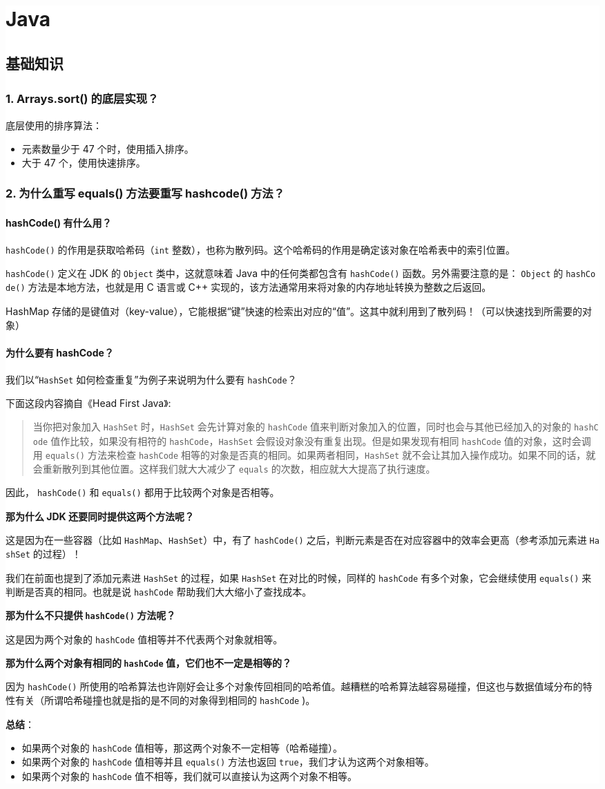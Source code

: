 

# Java

## 基础知识

### **1.** Arrays.sort() 的底层实现？

底层使用的排序算法：

- 元素数量少于 47 个时，使用插入排序。
- 大于 47 个，使用快速排序。

### 2. 为什么重写 equals() 方法要重写 hashcode() 方法？

#### hashCode() 有什么用？

`hashCode()` 的作用是获取哈希码（`int` 整数），也称为散列码。这个哈希码的作用是确定该对象在哈希表中的索引位置。

`hashCode()` 定义在 JDK 的 `Object` 类中，这就意味着 Java 中的任何类都包含有 `hashCode()` 函数。另外需要注意的是： `Object` 的 `hashCode()` 方法是本地方法，也就是用 C 语言或 C++ 实现的，该方法通常用来将对象的内存地址转换为整数之后返回。

HashMap 存储的是键值对（key-value），它能根据“键”快速的检索出对应的“值”。这其中就利用到了散列码！（可以快速找到所需要的对象）

#### 为什么要有 hashCode？

我们以“`HashSet` 如何检查重复”为例子来说明为什么要有 `hashCode`？

下面这段内容摘自《Head First Java》:

> 当你把对象加入 `HashSet` 时，`HashSet` 会先计算对象的 `hashCode` 值来判断对象加入的位置，同时也会与其他已经加入的对象的 `hashCode` 值作比较，如果没有相符的 `hashCode`，`HashSet` 会假设对象没有重复出现。但是如果发现有相同 `hashCode` 值的对象，这时会调用 `equals()` 方法来检查 `hashCode` 相等的对象是否真的相同。如果两者相同，`HashSet` 就不会让其加入操作成功。如果不同的话，就会重新散列到其他位置。这样我们就大大减少了 `equals` 的次数，相应就大大提高了执行速度。

因此， `hashCode()` 和 `equals()` 都用于比较两个对象是否相等。

**那为什么 JDK 还要同时提供这两个方法呢？**

这是因为在一些容器（比如 `HashMap`、`HashSet`）中，有了 `hashCode()` 之后，判断元素是否在对应容器中的效率会更高（参考添加元素进 `HashSet` 的过程）！

我们在前面也提到了添加元素进 `HashSet` 的过程，如果 `HashSet` 在对比的时候，同样的 `hashCode` 有多个对象，它会继续使用 `equals()` 来判断是否真的相同。也就是说 `hashCode` 帮助我们大大缩小了查找成本。

**那为什么不只提供 `hashCode()` 方法呢？**

这是因为两个对象的 `hashCode` 值相等并不代表两个对象就相等。

**那为什么两个对象有相同的 `hashCode` 值，它们也不一定是相等的？**

因为 `hashCode()` 所使用的哈希算法也许刚好会让多个对象传回相同的哈希值。越糟糕的哈希算法越容易碰撞，但这也与数据值域分布的特性有关（所谓哈希碰撞也就是指的是不同的对象得到相同的 `hashCode` )。

**总结**：

- 如果两个对象的 `hashCode` 值相等，那这两个对象不一定相等（哈希碰撞）。
- 如果两个对象的 `hashCode` 值相等并且 `equals()` 方法也返回 `true`，我们才认为这两个对象相等。
- 如果两个对象的 `hashCode` 值不相等，我们就可以直接认为这两个对象不相等。
